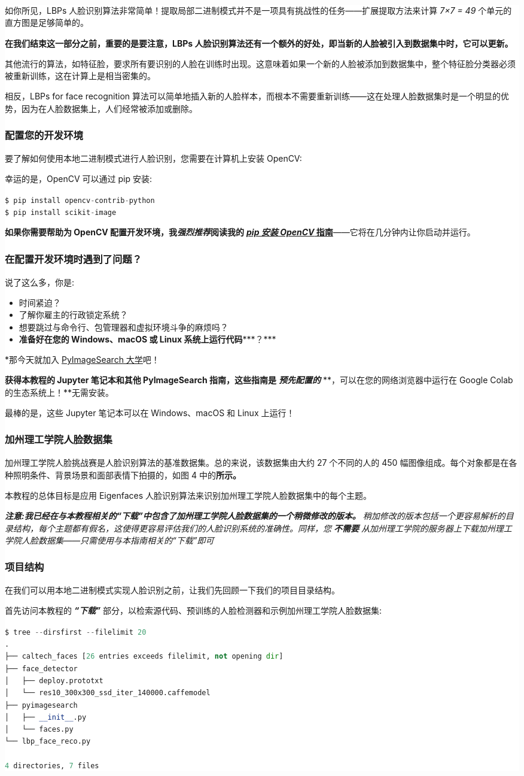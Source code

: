 如你所见，LBPs 人脸识别算法非常简单！提取局部二进制模式并不是一项具有挑战性的任务——扩展提取方法来计算 *7×7 = 49* 个单元的直方图是足够简单的。

**在我们结束这一部分之前，重要的是要注意，LBPs 人脸识别算法还有一个额外的好处，即当新的人脸被引入到数据集中时，它可以更新。**

其他流行的算法，如特征脸，要求所有要识别的人脸在训练时出现。这意味着如果一个新的人脸被添加到数据集中，整个特征脸分类器必须被重新训练，这在计算上是相当密集的。

相反，LBPs for face recognition 算法可以简单地插入新的人脸样本，而根本不需要重新训练——这在处理人脸数据集时是一个明显的优势，因为在人脸数据集上，人们经常被添加或删除。

### **配置您的开发环境**

要了解如何使用本地二进制模式进行人脸识别，您需要在计算机上安装 OpenCV:

幸运的是，OpenCV 可以通过 pip 安装:

```py
$ pip install opencv-contrib-python
$ pip install scikit-image
```

**如果你需要帮助为 OpenCV 配置开发环境，我*强烈推荐*阅读我的** [***pip 安装 OpenCV* 指南**](https://pyimagesearch.com/2018/09/19/pip-install-opencv/)——它将在几分钟内让你启动并运行。

### **在配置开发环境时遇到了问题？**

说了这么多，你是:

*   时间紧迫？
*   了解你雇主的行政锁定系统？
*   想要跳过与命令行、包管理器和虚拟环境斗争的麻烦吗？
*   **准备好在您的 Windows、macOS 或 Linux 系统上运行代码*****？***

 *那今天就加入 [PyImageSearch 大学](https://pyimagesearch.com/pyimagesearch-university/)吧！

**获得本教程的 Jupyter 笔记本和其他 PyImageSearch 指南，这些指南是** ***预先配置的*** **，可以在您的网络浏览器中运行在 Google Colab 的生态系统上！**无需安装。

最棒的是，这些 Jupyter 笔记本可以在 Windows、macOS 和 Linux 上运行！

### **加州理工学院人脸数据集**

加州理工学院人脸挑战赛是人脸识别算法的基准数据集。总的来说，该数据集由大约 27 个不同的人的 450 幅图像组成。每个对象都是在各种照明条件、背景场景和面部表情下拍摄的，如图 4 中的**所示。**

本教程的总体目标是应用 Eigenfaces 人脸识别算法来识别加州理工学院人脸数据集中的每个主题。

***注意:我已经在与本教程相关的“下载”中包含了加州理工学院人脸数据集的一个稍微修改的版本。*** *稍加修改的版本包括一个更容易解析的目录结构，每个主题都有假名，这使得更容易评估我们的人脸识别系统的准确性。同样，您* ***不需要*** *从加州理工学院的服务器上下载加州理工学院人脸数据集——只需使用与本指南相关的“下载”即可*

### **项目结构**

在我们可以用本地二进制模式实现人脸识别之前，让我们先回顾一下我们的项目目录结构。

首先访问本教程的 ***“下载”*** 部分，以检索源代码、预训练的人脸检测器和示例加州理工学院人脸数据集:

```py
$ tree --dirsfirst --filelimit 20
.
├── caltech_faces [26 entries exceeds filelimit, not opening dir]
├── face_detector
│   ├── deploy.prototxt
│   └── res10_300x300_ssd_iter_140000.caffemodel
├── pyimagesearch
│   ├── __init__.py
│   └── faces.py
└── lbp_face_reco.py

4 directories, 7 files
```
